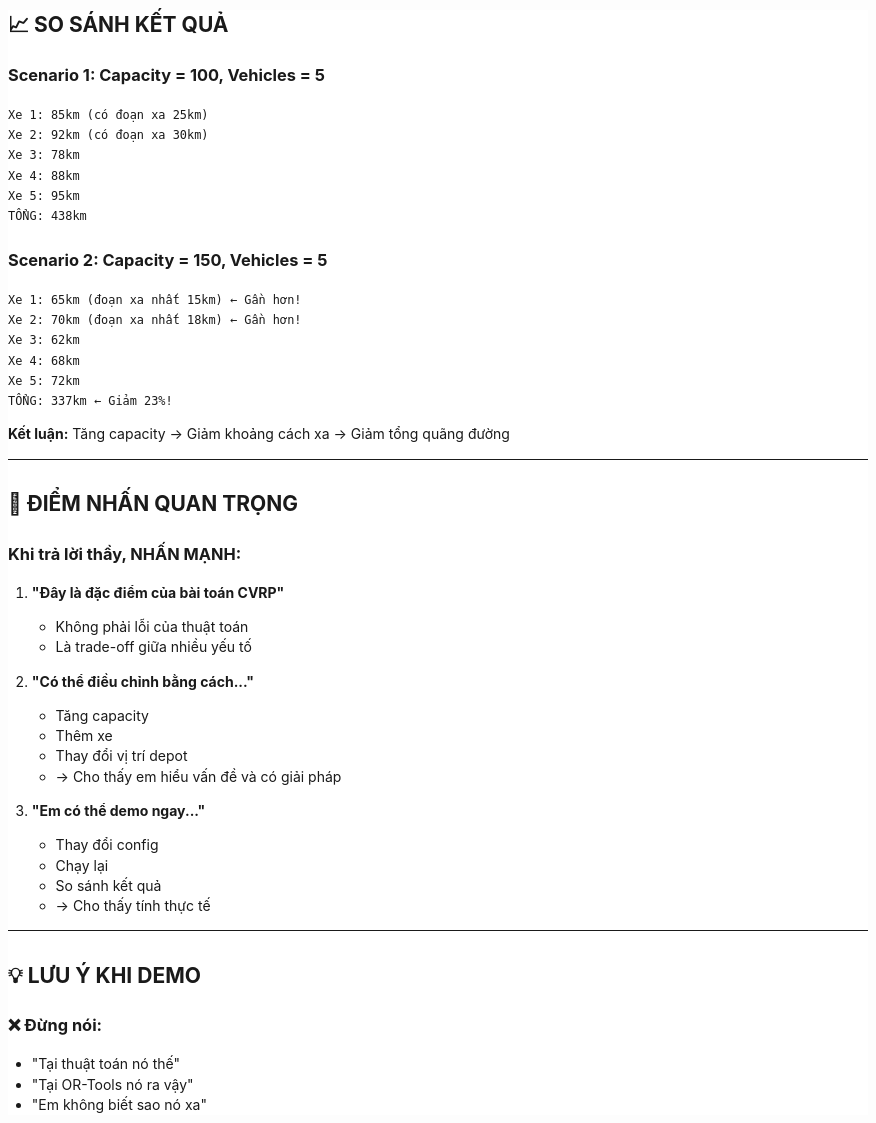 
## 📈 SO SÁNH KẾT QUẢ

### Scenario 1: Capacity = 100, Vehicles = 5
```
Xe 1: 85km (có đoạn xa 25km)
Xe 2: 92km (có đoạn xa 30km)
Xe 3: 78km
Xe 4: 88km
Xe 5: 95km
TỔNG: 438km
```

### Scenario 2: Capacity = 150, Vehicles = 5
```
Xe 1: 65km (đoạn xa nhất 15km) ← Gần hơn!
Xe 2: 70km (đoạn xa nhất 18km) ← Gần hơn!
Xe 3: 62km
Xe 4: 68km
Xe 5: 72km
TỔNG: 337km ← Giảm 23%!
```

**Kết luận:** Tăng capacity → Giảm khoảng cách xa → Giảm tổng quãng đường

---

## 🎯 ĐIỂM NHẤN QUAN TRỌNG

### Khi trả lời thầy, NHẤN MẠNH:

1. **"Đây là đặc điểm của bài toán CVRP"**
   - Không phải lỗi của thuật toán
   - Là trade-off giữa nhiều yếu tố

2. **"Có thể điều chỉnh bằng cách..."**
   - Tăng capacity
   - Thêm xe
   - Thay đổi vị trí depot
   - → Cho thấy em hiểu vấn đề và có giải pháp

3. **"Em có thể demo ngay..."**
   - Thay đổi config
   - Chạy lại
   - So sánh kết quả
   - → Cho thấy tính thực tế

---

## 💡 LƯU Ý KHI DEMO

### ❌ Đừng nói:
- "Tại thuật toán nó thế"
- "Tại OR-Tools nó ra vậy"
- "Em không biết sao nó xa"
